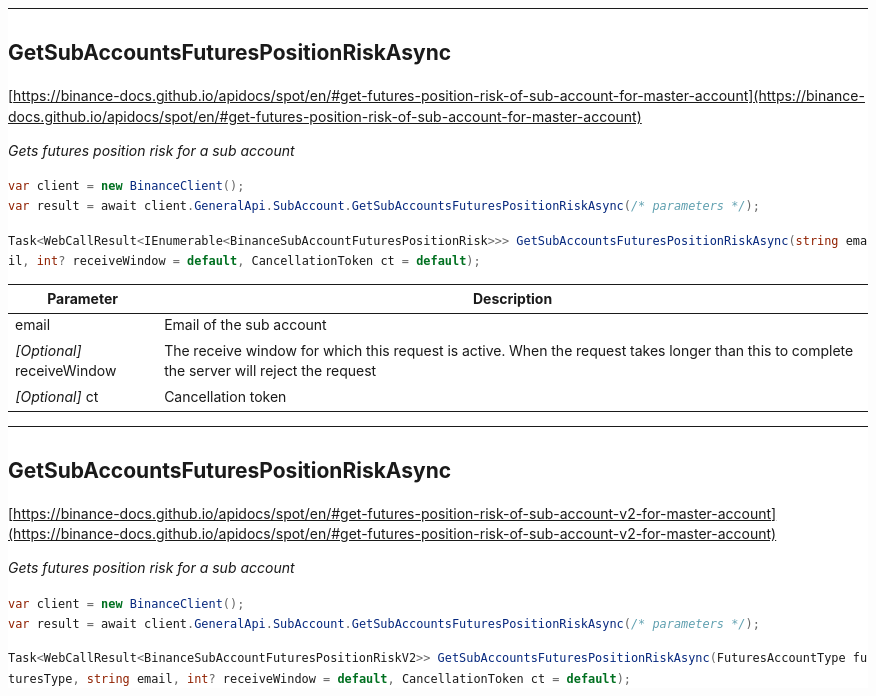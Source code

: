 </p>

***

## GetSubAccountsFuturesPositionRiskAsync  

[https://binance-docs.github.io/apidocs/spot/en/#get-futures-position-risk-of-sub-account-for-master-account](https://binance-docs.github.io/apidocs/spot/en/#get-futures-position-risk-of-sub-account-for-master-account)  
<p>

*Gets futures position risk for a sub account*  

```csharp  
var client = new BinanceClient();  
var result = await client.GeneralApi.SubAccount.GetSubAccountsFuturesPositionRiskAsync(/* parameters */);  
```  

```csharp  
Task<WebCallResult<IEnumerable<BinanceSubAccountFuturesPositionRisk>>> GetSubAccountsFuturesPositionRiskAsync(string email, int? receiveWindow = default, CancellationToken ct = default);  
```  

|Parameter|Description|
|---|---|
|email|Email of the sub account|
|_[Optional]_ receiveWindow|The receive window for which this request is active. When the request takes longer than this to complete the server will reject the request|
|_[Optional]_ ct|Cancellation token|

</p>

***

## GetSubAccountsFuturesPositionRiskAsync  

[https://binance-docs.github.io/apidocs/spot/en/#get-futures-position-risk-of-sub-account-v2-for-master-account](https://binance-docs.github.io/apidocs/spot/en/#get-futures-position-risk-of-sub-account-v2-for-master-account)  
<p>

*Gets futures position risk for a sub account*  

```csharp  
var client = new BinanceClient();  
var result = await client.GeneralApi.SubAccount.GetSubAccountsFuturesPositionRiskAsync(/* parameters */);  
```  

```csharp  
Task<WebCallResult<BinanceSubAccountFuturesPositionRiskV2>> GetSubAccountsFuturesPositionRiskAsync(FuturesAccountType futuresType, string email, int? receiveWindow = default, CancellationToken ct = default);  
```  
